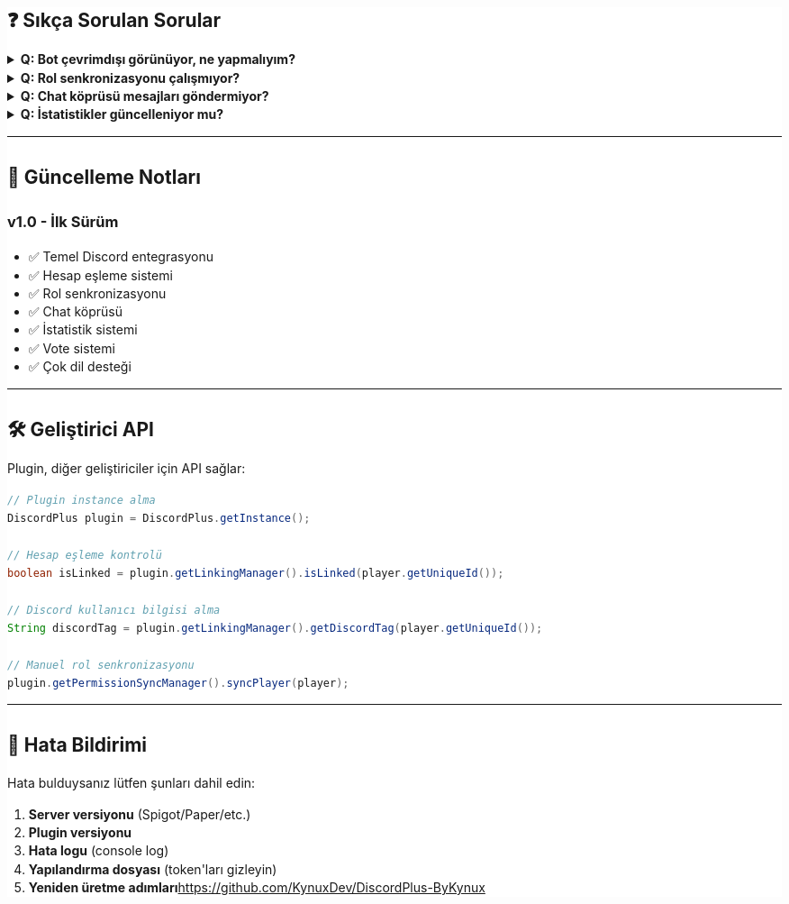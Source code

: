 
## ❓ Sıkça Sorulan Sorular

<details><summary><b>Q: Bot çevrimdışı görünüyor, ne yapmalıyım?</b></summary></details>

<details><summary><b>Q: Rol senkronizasyonu çalışmıyor?</b></summary></details>

<details><summary><b>Q: Chat köprüsü mesajları göndermiyor?</b></summary></details>

<details><summary><b>Q: İstatistikler güncelleniyor mu?</b></summary></details>

---

## 🔄 Güncelleme Notları

### **v1.0** - İlk Sürüm
- ✅ Temel Discord entegrasyonu
- ✅ Hesap eşleme sistemi
- ✅ Rol senkronizasyonu
- ✅ Chat köprüsü
- ✅ İstatistik sistemi
- ✅ Vote sistemi
- ✅ Çok dil desteği

---

## 🛠️ Geliştirici API

Plugin, diğer geliştiriciler için API sağlar:

```java
// Plugin instance alma
DiscordPlus plugin = DiscordPlus.getInstance();

// Hesap eşleme kontrolü
boolean isLinked = plugin.getLinkingManager().isLinked(player.getUniqueId());

// Discord kullanıcı bilgisi alma
String discordTag = plugin.getLinkingManager().getDiscordTag(player.getUniqueId());

// Manuel rol senkronizasyonu
plugin.getPermissionSyncManager().syncPlayer(player);
```

---

## 🐛 Hata Bildirimi

Hata bulduysanız lütfen şunları dahil edin:

1. **Server versiyonu** (Spigot/Paper/etc.)
2. **Plugin versiyonu** 
3. **Hata logu** (console log)
4. **Yapılandırma dosyası** (token'ları gizleyin)
5. **Yeniden üretme adımları**https://github.com/KynuxDev/DiscordPlus-ByKynux
